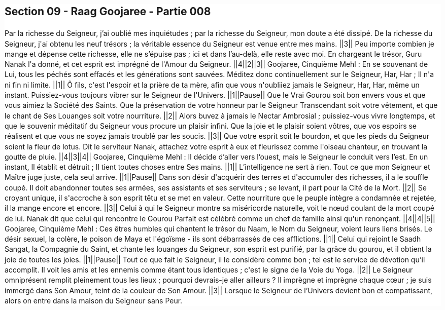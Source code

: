 ## Section 09 - Raag Goojaree - Partie 008

Par la richesse du Seigneur, j’ai oublié mes inquiétudes ; par la richesse du Seigneur, mon doute a été dissipé.
De la richesse du Seigneur, j'ai obtenu les neuf trésors ; la véritable essence du Seigneur est venue entre mes mains. ||3||
Peu importe combien je mange et dépense cette richesse, elle ne s’épuise pas ; ici et dans l’au-delà, elle reste avec moi.
En chargeant le trésor, Guru Nanak l'a donné, et cet esprit est imprégné de l'Amour du Seigneur. ||4||2||3||
Goojaree, Cinquième Mehl :
En se souvenant de Lui, tous les péchés sont effacés et les générations sont sauvées.
Méditez donc continuellement sur le Seigneur, Har, Har ; Il n'a ni fin ni limite. ||1||
Ô fils, c'est l'espoir et la prière de ta mère,
afin que vous n'oubliiez jamais le Seigneur, Har, Har, même un instant. Puissiez-vous toujours vibrer sur le Seigneur de l'Univers. ||1||Pause||
Que le Vrai Gourou soit bon envers vous et que vous aimiez la Société des Saints.
Que la préservation de votre honneur par le Seigneur Transcendant soit votre vêtement, et que le chant de Ses Louanges soit votre nourriture. ||2||
Alors buvez à jamais le Nectar Ambrosial ; puissiez-vous vivre longtemps, et que le souvenir méditatif du Seigneur vous procure un plaisir infini.
Que la joie et le plaisir soient vôtres, que vos espoirs se réalisent et que vous ne soyez jamais troublé par les soucis. ||3||
Que votre esprit soit le bourdon, et que les pieds du Seigneur soient la fleur de lotus.
Dit le serviteur Nanak, attachez votre esprit à eux et fleurissez comme l'oiseau chanteur, en trouvant la goutte de pluie. ||4||3||4||
Goojaree, Cinquième Mehl :
Il décide d’aller vers l’ouest, mais le Seigneur le conduit vers l’est.
En un instant, Il établit et détruit ; Il tient toutes choses entre Ses mains. ||1||
L’intelligence ne sert à rien.
Tout ce que mon Seigneur et Maître juge juste, cela seul arrive. ||1||Pause||
Dans son désir d'acquérir des terres et d'accumuler des richesses, il a le souffle coupé.
Il doit abandonner toutes ses armées, ses assistants et ses serviteurs ; se levant, il part pour la Cité de la Mort. ||2||
Se croyant unique, il s'accroche à son esprit têtu et se met en valeur.
Cette nourriture que le peuple intègre a condamnée et rejetée, il la mange encore et encore. ||3||
Celui à qui le Seigneur montre sa miséricorde naturelle, voit le nœud coulant de la mort coupé de lui.
Nanak dit que celui qui rencontre le Gourou Parfait est célébré comme un chef de famille ainsi qu'un renonçant. ||4||4||5||
Goojaree, Cinquième Mehl :
Ces êtres humbles qui chantent le trésor du Naam, le Nom du Seigneur, voient leurs liens brisés.
Le désir sexuel, la colère, le poison de Maya et l'égoïsme - ils sont débarrassés de ces afflictions. ||1||
Celui qui rejoint le Saadh Sangat, la Compagnie du Saint, et chante les louanges du Seigneur,
son esprit est purifié, par la grâce du gourou, et il obtient la joie de toutes les joies. ||1||Pause||
Tout ce que fait le Seigneur, il le considère comme bon ; tel est le service de dévotion qu’il accomplit.
Il voit les amis et les ennemis comme étant tous identiques ; c'est le signe de la Voie du Yoga. ||2||
Le Seigneur omniprésent remplit pleinement tous les lieux ; pourquoi devrais-je aller ailleurs ?
Il imprègne et imprègne chaque cœur ; je suis immergé dans Son Amour, teint de la couleur de Son Amour. ||3||
Lorsque le Seigneur de l’Univers devient bon et compatissant, alors on entre dans la maison du Seigneur sans Peur.
